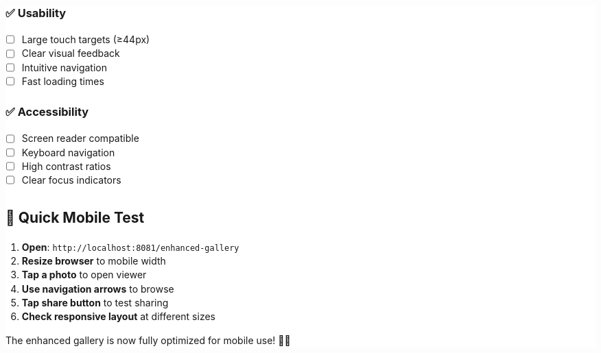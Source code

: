 ### ✅ **Usability**
- [ ] Large touch targets (≥44px)
- [ ] Clear visual feedback
- [ ] Intuitive navigation
- [ ] Fast loading times

### ✅ **Accessibility**
- [ ] Screen reader compatible
- [ ] Keyboard navigation
- [ ] High contrast ratios
- [ ] Clear focus indicators

## 🎯 **Quick Mobile Test**

1. **Open**: `http://localhost:8081/enhanced-gallery`
2. **Resize browser** to mobile width
3. **Tap a photo** to open viewer
4. **Use navigation arrows** to browse
5. **Tap share button** to test sharing
6. **Check responsive layout** at different sizes

The enhanced gallery is now fully optimized for mobile use! 🚀📱 